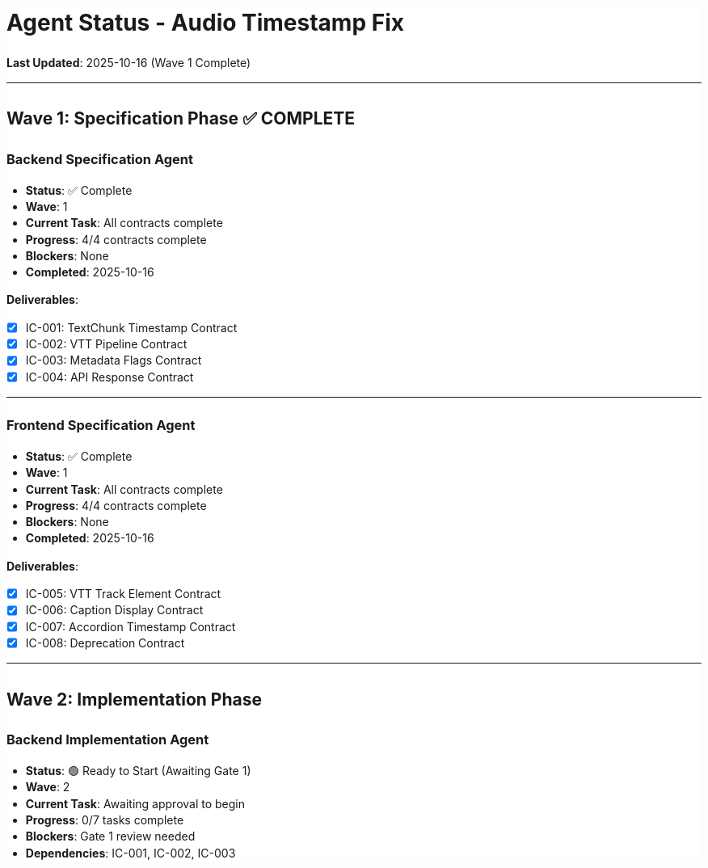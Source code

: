 # Agent Status - Audio Timestamp Fix

**Last Updated**: 2025-10-16 (Wave 1 Complete)

---

## Wave 1: Specification Phase ✅ COMPLETE

### Backend Specification Agent
- **Status**: ✅ Complete
- **Wave**: 1
- **Current Task**: All contracts complete
- **Progress**: 4/4 contracts complete
- **Blockers**: None
- **Completed**: 2025-10-16

**Deliverables**:
- [x] IC-001: TextChunk Timestamp Contract
- [x] IC-002: VTT Pipeline Contract
- [x] IC-003: Metadata Flags Contract
- [x] IC-004: API Response Contract

---

### Frontend Specification Agent
- **Status**: ✅ Complete
- **Wave**: 1
- **Current Task**: All contracts complete
- **Progress**: 4/4 contracts complete
- **Blockers**: None
- **Completed**: 2025-10-16

**Deliverables**:
- [x] IC-005: VTT Track Element Contract
- [x] IC-006: Caption Display Contract
- [x] IC-007: Accordion Timestamp Contract
- [x] IC-008: Deprecation Contract

---

## Wave 2: Implementation Phase

### Backend Implementation Agent
- **Status**: 🟢 Ready to Start (Awaiting Gate 1)
- **Wave**: 2
- **Current Task**: Awaiting approval to begin
- **Progress**: 0/7 tasks complete
- **Blockers**: Gate 1 review needed
- **Dependencies**: IC-001, IC-002, IC-003
